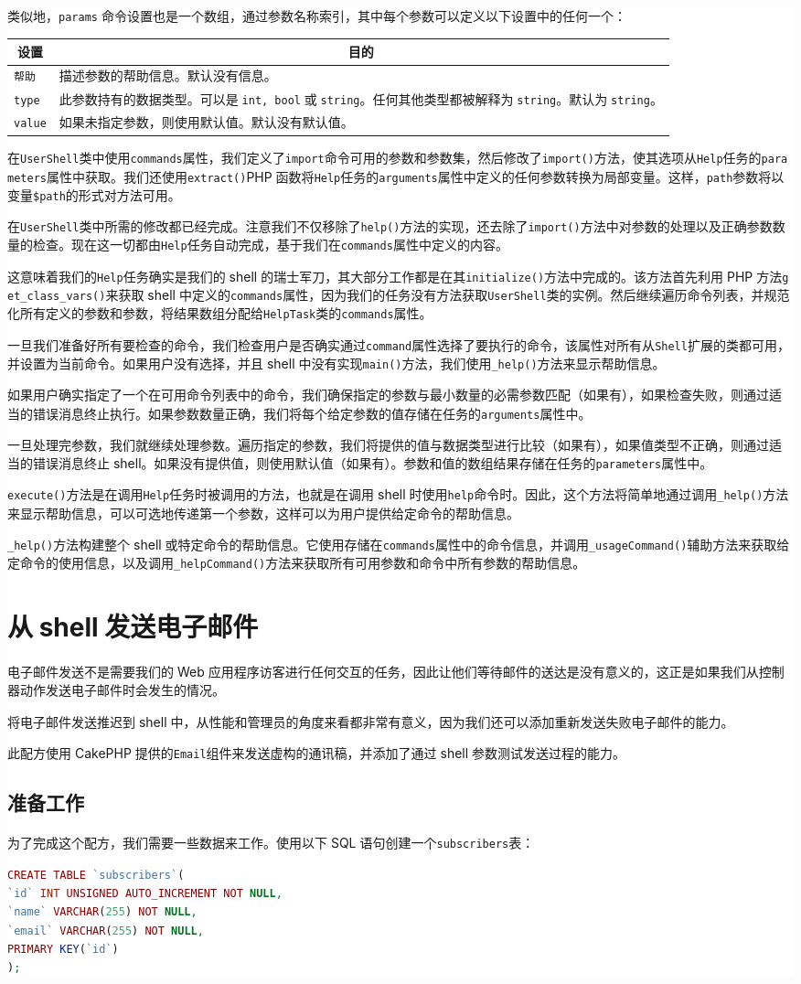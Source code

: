 类似地，`params` 命令设置也是一个数组，通过参数名称索引，其中每个参数可以定义以下设置中的任何一个：

| 设置 | 目的 |
| --- | --- |
| `帮助` | 描述参数的帮助信息。默认没有信息。 |
| `type` | 此参数持有的数据类型。可以是 `int, bool` 或 `string`。任何其他类型都被解释为 `string`。默认为 `string`。 |
| `value` | 如果未指定参数，则使用默认值。默认没有默认值。 |

在`UserShell`类中使用`commands`属性，我们定义了`import`命令可用的参数和参数集，然后修改了`import()`方法，使其选项从`Help`任务的`parameters`属性中获取。我们还使用`extract()`PHP 函数将`Help`任务的`arguments`属性中定义的任何参数转换为局部变量。这样，`path`参数将以变量`$path`的形式对方法可用。

在`UserShell`类中所需的修改都已经完成。注意我们不仅移除了`help()`方法的实现，还去除了`import()`方法中对参数的处理以及正确参数数量的检查。现在这一切都由`Help`任务自动完成，基于我们在`commands`属性中定义的内容。

这意味着我们的`Help`任务确实是我们的 shell 的瑞士军刀，其大部分工作都是在其`initialize()`方法中完成的。该方法首先利用 PHP 方法`get_class_vars()`来获取 shell 中定义的`commands`属性，因为我们的任务没有方法获取`UserShell`类的实例。然后继续遍历命令列表，并规范化所有定义的参数和参数，将结果数组分配给`HelpTask`类的`commands`属性。

一旦我们准备好所有要检查的命令，我们检查用户是否确实通过`command`属性选择了要执行的命令，该属性对所有从`Shell`扩展的类都可用，并设置为当前命令。如果用户没有选择，并且 shell 中没有实现`main()`方法，我们使用`_help()`方法来显示帮助信息。

如果用户确实指定了一个在可用命令列表中的命令，我们确保指定的参数与最小数量的必需参数匹配（如果有），如果检查失败，则通过适当的错误消息终止执行。如果参数数量正确，我们将每个给定参数的值存储在任务的`arguments`属性中。

一旦处理完参数，我们就继续处理参数。遍历指定的参数，我们将提供的值与数据类型进行比较（如果有），如果值类型不正确，则通过适当的错误消息终止 shell。如果没有提供值，则使用默认值（如果有）。参数和值的数组结果存储在任务的`parameters`属性中。

`execute()`方法是在调用`Help`任务时被调用的方法，也就是在调用 shell 时使用`help`命令时。因此，这个方法将简单地通过调用`_help()`方法来显示帮助信息，可以可选地传递第一个参数，这样可以为用户提供给定命令的帮助信息。

`_help()`方法构建整个 shell 或特定命令的帮助信息。它使用存储在`commands`属性中的命令信息，并调用`_usageCommand()`辅助方法来获取给定命令的使用信息，以及调用`_helpCommand()`方法来获取所有可用参数和命令中所有参数的帮助信息。

# 从 shell 发送电子邮件

电子邮件发送不是需要我们的 Web 应用程序访客进行任何交互的任务，因此让他们等待邮件的送达是没有意义的，这正是如果我们从控制器动作发送电子邮件时会发生的情况。

将电子邮件发送推迟到 shell 中，从性能和管理员的角度来看都非常有意义，因为我们还可以添加重新发送失败电子邮件的能力。

此配方使用 CakePHP 提供的`Email`组件来发送虚构的通讯稿，并添加了通过 shell 参数测试发送过程的能力。

## 准备工作

为了完成这个配方，我们需要一些数据来工作。使用以下 SQL 语句创建一个`subscribers`表：

```php
CREATE TABLE `subscribers`(
`id` INT UNSIGNED AUTO_INCREMENT NOT NULL,
`name` VARCHAR(255) NOT NULL,
`email` VARCHAR(255) NOT NULL,
PRIMARY KEY(`id`)
);

```
